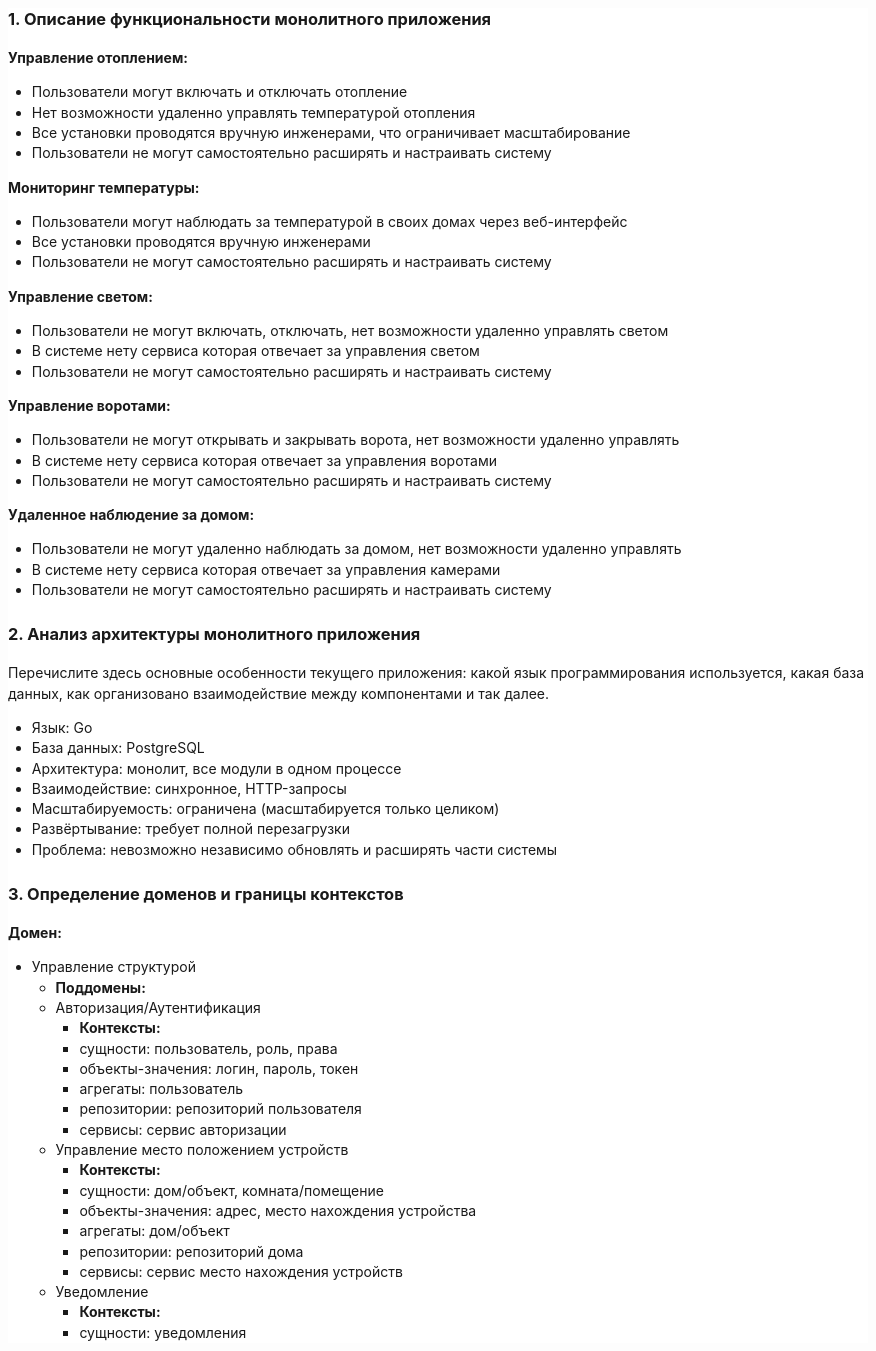 ### 1. Описание функциональности монолитного приложения

**Управление отоплением:**

- Пользователи могут включать и отключать отопление
- Нет возможности удаленно управлять температурой отопления
- Все установки проводятся вручную инженерами, что ограничивает масштабирование
- Пользователи не могут самостоятельно расширять и настраивать систему

**Мониторинг температуры:**

- Пользователи могут наблюдать за температурой в своих домах через веб-интерфейс
- Все установки проводятся вручную инженерами
- Пользователи не могут самостоятельно расширять и настраивать систему

**Управление светом:**

- Пользователи не могут включать, отключать, нет возможности удаленно управлять светом
- В системе нету сервиса которая отвечает за управления светом
- Пользователи не могут самостоятельно расширять и настраивать систему

**Управление воротами:**

- Пользователи не могут открывать и закрывать ворота, нет возможности удаленно управлять
- В системе нету сервиса которая отвечает за управления воротами
- Пользователи не могут самостоятельно расширять и настраивать систему

**Удаленное наблюдение за домом:**

- Пользователи не могут удаленно наблюдать за домом, нет возможности удаленно управлять
- В системе нету сервиса которая отвечает за управления камерами
- Пользователи не могут самостоятельно расширять и настраивать систему

### 2. Анализ архитектуры монолитного приложения

Перечислите здесь основные особенности текущего приложения: какой язык программирования используется, какая база данных, как организовано взаимодействие между компонентами и так далее.

- Язык: Go
- База данных: PostgreSQL
- Архитектура: монолит, все модули в одном процессе
- Взаимодействие: синхронное, HTTP-запросы
- Масштабируемость: ограничена (масштабируется только целиком)
- Развёртывание: требует полной перезагрузки
- Проблема: невозможно независимо обновлять и расширять части системы

### 3. Определение доменов и границы контекстов

**Домен:**
- Управление структурой
  - **Поддомены:**
  - Авторизация/Аутентификация
    - **Контексты:**
    - сущности: пользователь, роль, права
    - объекты-значения: логин, пароль, токен
    - агрегаты: пользователь
    - репозитории: репозиторий пользователя
    - сервисы: сервис авторизации
  - Управление место положением устройств
    - **Контексты:**
    - сущности: дом/объект, комната/помещение
    - объекты-значения: адрес, место нахождения устройства
    - агрегаты: дом/объект
    - репозитории: репозиторий дома
    - сервисы: сервис место нахождения устройств
  - Уведомление
    - **Контексты:**
    - сущности: уведомления